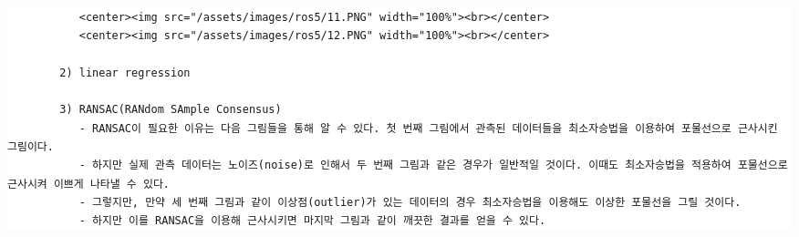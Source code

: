                <center><img src="/assets/images/ros5/11.PNG" width="100%"><br></center>
               <center><img src="/assets/images/ros5/12.PNG" width="100%"><br></center>
        
            2) linear regression  
            
            3) RANSAC(RANdom SAmple Consensus)  
               - RANSAC이 필요한 이유는 다음 그림들을 통해 알 수 있다. 첫 번째 그림에서 관측된 데이터들을 최소자승법을 이용하여 포물선으로 근사시킨 그림이다.  
               - 하지만 실제 관측 데이터는 노이즈(noise)로 인해서 두 번째 그림과 같은 경우가 일반적일 것이다. 이때도 최소자승법을 적용하여 포물선으로 근사시켜 이쁘게 나타낼 수 있다.  
               - 그렇지만, 만약 세 번째 그림과 같이 이상점(outlier)가 있는 데이터의 경우 최소자승법을 이용해도 이상한 포물선을 그릴 것이다.  
               - 하지만 이를 RANSAC을 이용해 근사시키면 마지막 그림과 같이 깨끗한 결과를 얻을 수 있다.  